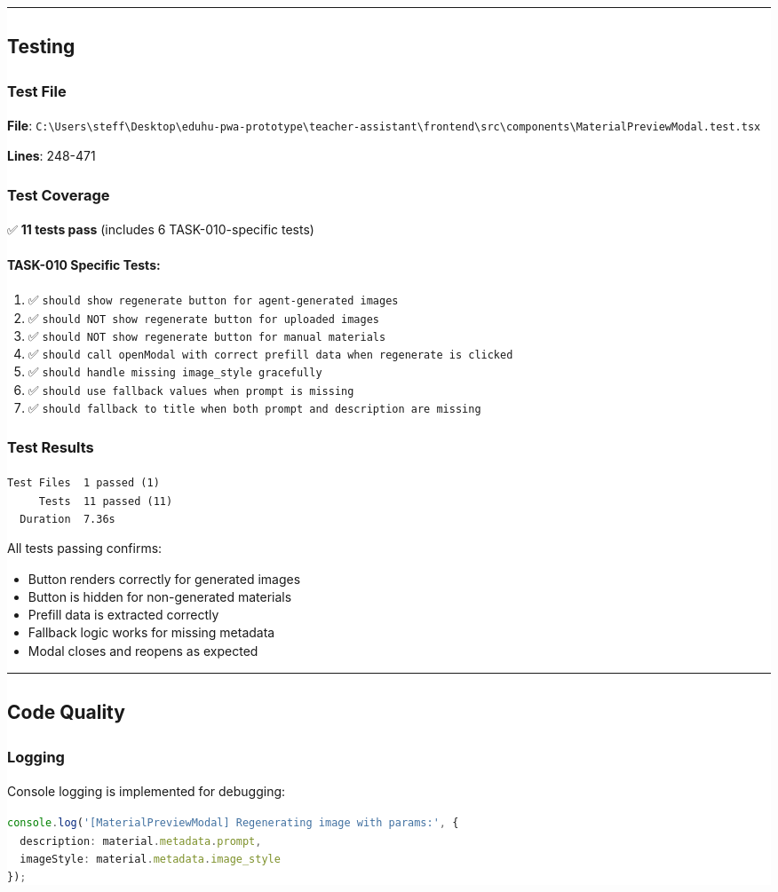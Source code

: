 ```
```

---

## Testing

### Test File
**File**: `C:\Users\steff\Desktop\eduhu-pwa-prototype\teacher-assistant\frontend\src\components\MaterialPreviewModal.test.tsx`

**Lines**: 248-471

### Test Coverage
✅ **11 tests pass** (includes 6 TASK-010-specific tests)

#### TASK-010 Specific Tests:
1. ✅ `should show regenerate button for agent-generated images`
2. ✅ `should NOT show regenerate button for uploaded images`
3. ✅ `should NOT show regenerate button for manual materials`
4. ✅ `should call openModal with correct prefill data when regenerate is clicked`
5. ✅ `should handle missing image_style gracefully`
6. ✅ `should use fallback values when prompt is missing`
7. ✅ `should fallback to title when both prompt and description are missing`

### Test Results
```
Test Files  1 passed (1)
     Tests  11 passed (11)
  Duration  7.36s
```

All tests passing confirms:
- Button renders correctly for generated images
- Button is hidden for non-generated materials
- Prefill data is extracted correctly
- Fallback logic works for missing metadata
- Modal closes and reopens as expected

---

## Code Quality

### Logging
Console logging is implemented for debugging:
```typescript
console.log('[MaterialPreviewModal] Regenerating image with params:', {
  description: material.metadata.prompt,
  imageStyle: material.metadata.image_style
});
```
